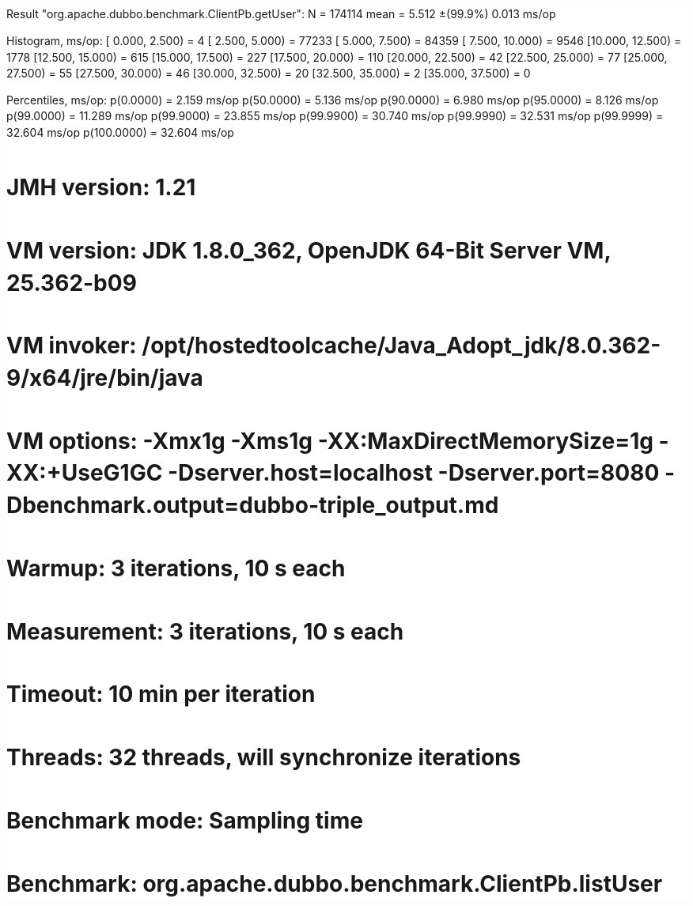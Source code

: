

Result "org.apache.dubbo.benchmark.ClientPb.getUser":
  N = 174114
  mean =      5.512 ±(99.9%) 0.013 ms/op

  Histogram, ms/op:
    [ 0.000,  2.500) = 4 
    [ 2.500,  5.000) = 77233 
    [ 5.000,  7.500) = 84359 
    [ 7.500, 10.000) = 9546 
    [10.000, 12.500) = 1778 
    [12.500, 15.000) = 615 
    [15.000, 17.500) = 227 
    [17.500, 20.000) = 110 
    [20.000, 22.500) = 42 
    [22.500, 25.000) = 77 
    [25.000, 27.500) = 55 
    [27.500, 30.000) = 46 
    [30.000, 32.500) = 20 
    [32.500, 35.000) = 2 
    [35.000, 37.500) = 0 

  Percentiles, ms/op:
      p(0.0000) =      2.159 ms/op
     p(50.0000) =      5.136 ms/op
     p(90.0000) =      6.980 ms/op
     p(95.0000) =      8.126 ms/op
     p(99.0000) =     11.289 ms/op
     p(99.9000) =     23.855 ms/op
     p(99.9900) =     30.740 ms/op
     p(99.9990) =     32.531 ms/op
     p(99.9999) =     32.604 ms/op
    p(100.0000) =     32.604 ms/op


# JMH version: 1.21
# VM version: JDK 1.8.0_362, OpenJDK 64-Bit Server VM, 25.362-b09
# VM invoker: /opt/hostedtoolcache/Java_Adopt_jdk/8.0.362-9/x64/jre/bin/java
# VM options: -Xmx1g -Xms1g -XX:MaxDirectMemorySize=1g -XX:+UseG1GC -Dserver.host=localhost -Dserver.port=8080 -Dbenchmark.output=dubbo-triple_output.md
# Warmup: 3 iterations, 10 s each
# Measurement: 3 iterations, 10 s each
# Timeout: 10 min per iteration
# Threads: 32 threads, will synchronize iterations
# Benchmark mode: Sampling time
# Benchmark: org.apache.dubbo.benchmark.ClientPb.listUser
